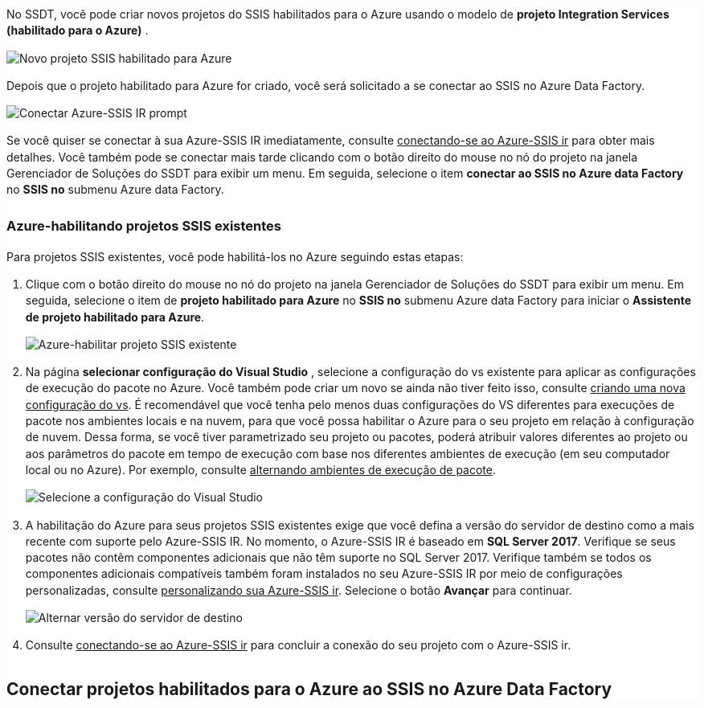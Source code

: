 No SSDT, você pode criar novos projetos do SSIS habilitados para o Azure usando o modelo de **projeto Integration Services (habilitado para o Azure)** .

   ![Novo projeto SSIS habilitado para Azure](media/how-to-invoke-ssis-package-ssdt/ssdt-azure-enabled-new-project.png)

Depois que o projeto habilitado para Azure for criado, você será solicitado a se conectar ao SSIS no Azure Data Factory.

   ![Conectar Azure-SSIS IR prompt](media/how-to-invoke-ssis-package-ssdt/ssdt-azure-enabled-integration-runtime-connect-prompt.png)

Se você quiser se conectar à sua Azure-SSIS IR imediatamente, consulte [conectando-se ao Azure-SSIS ir](#connectssisir) para obter mais detalhes. Você também pode se conectar mais tarde clicando com o botão direito do mouse no nó do projeto na janela Gerenciador de Soluções do SSDT para exibir um menu. Em seguida, selecione o item **conectar ao SSIS no Azure data Factory** no **SSIS no** submenu Azure data Factory.

### <a name="azure-enabling-existing-ssis-projects"></a><a name="azureenableproject"></a> Azure-habilitando projetos SSIS existentes

Para projetos SSIS existentes, você pode habilitá-los no Azure seguindo estas etapas:

1. Clique com o botão direito do mouse no nó do projeto na janela Gerenciador de Soluções do SSDT para exibir um menu. Em seguida, selecione o item de **projeto habilitado para Azure** no **SSIS no** submenu Azure data Factory para iniciar o **Assistente de projeto habilitado para Azure**.

   ![Azure-habilitar projeto SSIS existente](media/how-to-invoke-ssis-package-ssdt/ssdt-azure-enabled-for-existing-project.png)

2. Na página **selecionar configuração do Visual Studio** , selecione a configuração do vs existente para aplicar as configurações de execução do pacote no Azure. Você também pode criar um novo se ainda não tiver feito isso, consulte [criando uma nova configuração do vs](/visualstudio/ide/how-to-create-and-edit-configurations). É recomendável que você tenha pelo menos duas configurações do VS diferentes para execuções de pacote nos ambientes locais e na nuvem, para que você possa habilitar o Azure para o seu projeto em relação à configuração de nuvem. Dessa forma, se você tiver parametrizado seu projeto ou pacotes, poderá atribuir valores diferentes ao projeto ou aos parâmetros do pacote em tempo de execução com base nos diferentes ambientes de execução (em seu computador local ou no Azure). Por exemplo, consulte [alternando ambientes de execução de pacote](#switchenvironment).

   ![Selecione a configuração do Visual Studio](media/how-to-invoke-ssis-package-ssdt/ssdt-azure-enabled-select-visual-studio-configurations.png)

3. A habilitação do Azure para seus projetos SSIS existentes exige que você defina a versão do servidor de destino como a mais recente com suporte pelo Azure-SSIS IR. No momento, o Azure-SSIS IR é baseado em **SQL Server 2017**. Verifique se seus pacotes não contêm componentes adicionais que não têm suporte no SQL Server 2017. Verifique também se todos os componentes adicionais compatíveis também foram instalados no seu Azure-SSIS IR por meio de configurações personalizadas, consulte [personalizando sua Azure-SSIS ir](./how-to-configure-azure-ssis-ir-custom-setup.md). Selecione o botão **Avançar** para continuar.

   ![Alternar versão do servidor de destino](media/how-to-invoke-ssis-package-ssdt/ssdt-azure-enabled-switch-target-server-version-step.png)

4. Consulte [conectando-se ao Azure-SSIS ir](#connectssisir) para concluir a conexão do seu projeto com o Azure-SSIS ir.

## <a name="connect-azure-enabled-projects-to-ssis-in-azure-data-factory"></a><a name="connectssisir"></a> Conectar projetos habilitados para o Azure ao SSIS no Azure Data Factory
